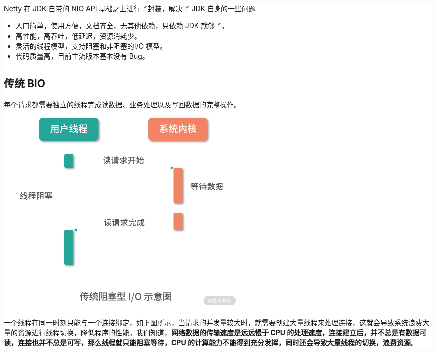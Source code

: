 Netty 在 JDK 自带的 NIO API 基础之上进行了封装，解决了 JDK 自身的一些问题

- 入门简单，使用方便，文档齐全，无其他依赖，只依赖 JDK 就够了。
- 高性能，高吞吐，低延迟，资源消耗少。
- 灵活的线程模型，支持阻塞和非阻塞的I/O 模型。
- 代码质量高，目前主流版本基本没有 Bug。



## 传统   BIO

每个请求都需要独立的线程完成读数据、业务处理以及写回数据的完整操作。

<img src="./images/CgqCHl9EvKaAF18_AACJ4Y62QAY004.png" alt="bio 流程" style="zoom:50%;" />

一个线程在同一时刻只能与一个连接绑定，如下图所示，当请求的并发量较大时，就需要创建大量线程来处理连接，这就会导致系统浪费大量的资源进行线程切换，降低程序的性能。我们知道，**网络数据的传输速度是远远慢于 CPU 的处理速度，连接建立后，并不总是有数据可读，连接也并不总是可写，那么线程就只能阻塞等待，CPU 的计算能力不能得到充分发挥，同时还会导致大量线程的切换，浪费资源**。

